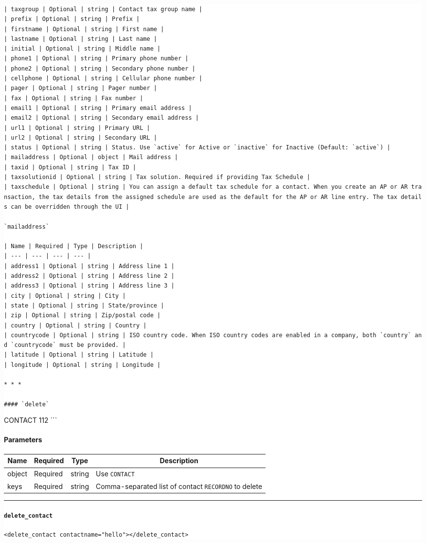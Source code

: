 ```
| taxgroup | Optional | string | Contact tax group name |
| prefix | Optional | string | Prefix |
| firstname | Optional | string | First name |
| lastname | Optional | string | Last name |
| initial | Optional | string | Middle name |
| phone1 | Optional | string | Primary phone number |
| phone2 | Optional | string | Secondary phone number |
| cellphone | Optional | string | Cellular phone number |
| pager | Optional | string | Pager number |
| fax | Optional | string | Fax number |
| email1 | Optional | string | Primary email address |
| email2 | Optional | string | Secondary email address |
| url1 | Optional | string | Primary URL |
| url2 | Optional | string | Secondary URL |
| status | Optional | string | Status. Use `active` for Active or `inactive` for Inactive (Default: `active`) |
| mailaddress | Optional | object | Mail address |
| taxid | Optional | string | Tax ID |
| taxsolutionid | Optional | string | Tax solution. Required if providing Tax Schedule |
| taxschedule | Optional | string | You can assign a default tax schedule for a contact. When you create an AP or AR transaction, the tax details from the assigned schedule are used as the default for the AP or AR line entry. The tax details can be overridden through the UI |

`mailaddress`

| Name | Required | Type | Description |
| --- | --- | --- | --- |
| address1 | Optional | string | Address line 1 |
| address2 | Optional | string | Address line 2 |
| address3 | Optional | string | Address line 3 |
| city | Optional | string | City |
| state | Optional | string | State/province |
| zip | Optional | string | Zip/postal code |
| country | Optional | string | Country |
| countrycode | Optional | string | ISO country code. When ISO country codes are enabled in a company, both `country` and `countrycode` must be provided. |
| latitude | Optional | string | Latitude |
| longitude | Optional | string | Longitude |

* * *

#### `delete`

```
<delete>
    <object>CONTACT</object>
    <keys>112</keys>
</delete>
```

#### Parameters

| Name | Required | Type | Description |
| --- | --- | --- | --- |
| object | Required | string | Use `CONTACT` |
| keys | Required | string | Comma-separated list of contact `RECORDNO` to delete |

* * *

#### `delete_contact`

```
<delete_contact contactname="hello"></delete_contact>
```
```